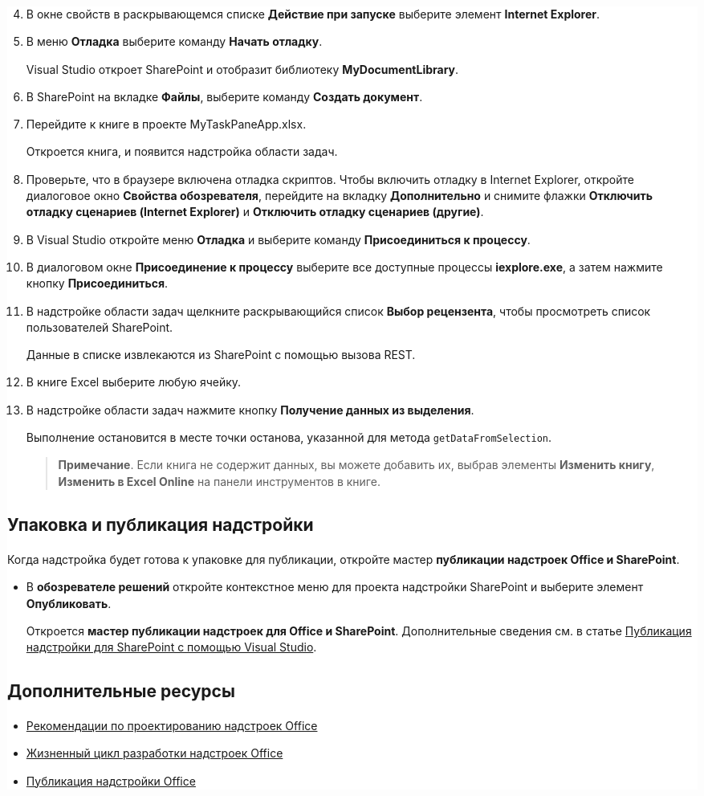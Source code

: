 4. В окне свойств в раскрывающемся списке **Действие при запуске** выберите элемент **Internet Explorer**.
    
5. В меню **Отладка** выберите команду **Начать отладку**.
    
    Visual Studio откроет SharePoint и отобразит библиотеку **MyDocumentLibrary**.
    
6. В SharePoint на вкладке **Файлы**, выберите команду **Создать документ**. 
    
7. Перейдите к книге в проекте MyTaskPaneApp.xlsx.
    
    Откроется книга, и появится надстройка области задач.
    
8. Проверьте, что в браузере включена отладка скриптов. Чтобы включить отладку в Internet Explorer, откройте диалоговое окно **Свойства обозревателя**, перейдите на вкладку **Дополнительно** и снимите флажки **Отключить отладку сценариев (Internet Explorer)** и **Отключить отладку сценариев (другие)**.
    
9. В Visual Studio откройте меню **Отладка** и выберите команду **Присоединиться к процессу**.
    
10. В диалоговом окне **Присоединение к процессу** выберите все доступные процессы **iexplore.exe**, а затем нажмите кнопку **Присоединиться**.
    
11. В надстройке области задач щелкните раскрывающийся список **Выбор рецензента**, чтобы просмотреть список пользователей SharePoint.
    
    Данные в списке извлекаются из SharePoint с помощью вызова REST.
    
12. В книге Excel выберите любую ячейку.
    
13. В надстройке области задач нажмите кнопку **Получение данных из выделения**.
    
    Выполнение остановится в месте точки останова, указанной для метода `getDataFromSelection`.
    
     >**Примечание**. Если книга не содержит данных, вы можете добавить их, выбрав элементы **Изменить книгу**, **Изменить в Excel Online** на панели инструментов в книге.

## Упаковка и публикация надстройки


Когда надстройка будет готова к упаковке для публикации, откройте мастер **публикации надстроек Office и SharePoint**.


- В **обозревателе решений** откройте контекстное меню для проекта надстройки SharePoint и выберите элемент **Опубликовать**.
    
    Откроется **мастер публикации надстроек для Office и SharePoint**. Дополнительные сведения см. в статье [Публикация надстройки для SharePoint с помощью Visual Studio](http://msdn.microsoft.com/library/8137d0fa-52e2-4771-8639-60af80f693bb%28Office.15%29.aspx).
    

## Дополнительные ресурсы


- [Рекомендации по проектированию надстроек Office](../../docs/design/add-in-design.md)
    
- [Жизненный цикл разработки надстроек Office](../../docs/design/add-in-development-lifecycle.md)
    
- [Публикация надстройки Office](../publish/publish.md)
    